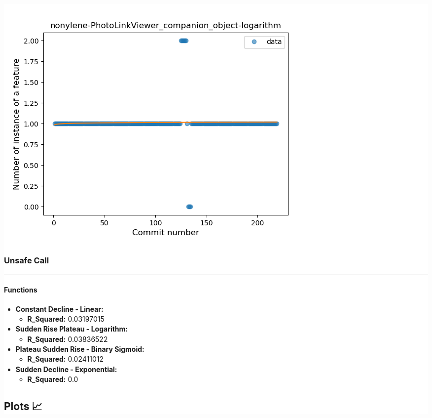 ![nonylene-PhotoLinkViewer T6](../plots/nonylene-PhotoLinkViewer_companion_object_T6.png)
### <a name="unsafe_call">Unsafe Call</a>
----
#### Functions
* **Constant Decline - Linear:** ![equation](http://latex.codecogs.com/svg.latex?-0.097573x%20&plus;%2094.633207)
    * **R_Squared:** 0.03197015
* **Sudden Rise Plateau - Logarithm:** ![equation](http://latex.codecogs.com/svg.latex?10.944213%5Clog_%7B3.080329%7D%28x%29%20&plus;%2033.745751)
    * **R_Squared:** 0.03836522
* **Plateau Sudden Rise - Binary Sigmoid:** ![equation](http://latex.codecogs.com/svg.latex?%5Cfrac%7B-15.569951%7D%7B1%20&plus;%20%5Cepsilon%5E%28--102.83925%28x%20-107.60125%29%29%7D%20&plus;%2085.233503)
    * **R_Squared:** 0.02411012
* **Sudden Decline - Exponential:** ![equation](http://latex.codecogs.com/svg.latex?-488.510497x%5E%7B0.8971%7D%20&plus;%2079.753289)
    * **R_Squared:** 0.0

**Plots** :chart_with_upwards_trend:
-----
